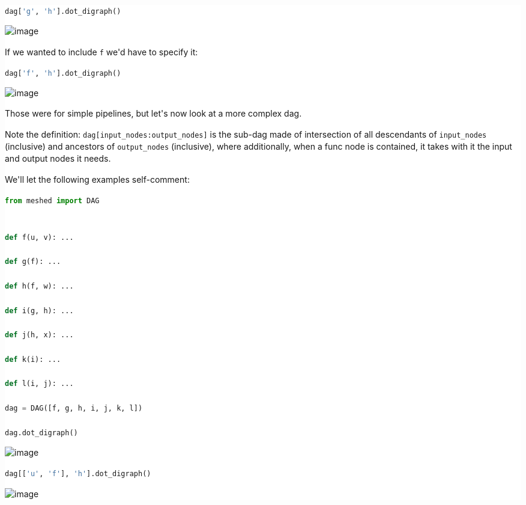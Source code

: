 ```python
dag['g', 'h'].dot_digraph()
```

<img width="88" alt="image" src="https://user-images.githubusercontent.com/1906276/154750753-737e2705-0ea3-4595-a93a-1567862a6edd.png">


If we wanted to include ``f`` we'd have to specify it:


```python
dag['f', 'h'].dot_digraph()
```

<img width="109" alt="image" src="https://user-images.githubusercontent.com/1906276/154749864-5a33aa13-0949-4aa7-945c-4d3fe7f07e7d.png">


Those were for simple pipelines, but let's now look at a more complex dag.

Note the definition: ``dag[input_nodes:output_nodes]`` is the sub-dag made of intersection of all 
descendants of ``input_nodes``
(inclusive) and ancestors of ``output_nodes`` (inclusive), where additionally,
when a func node is contained, it takes with it the input and output nodes
it needs.

We'll let the following examples self-comment:

```python
from meshed import DAG


def f(u, v): ...

def g(f): ...

def h(f, w): ...

def i(g, h): ...

def j(h, x): ...

def k(i): ...

def l(i, j): ...

dag = DAG([f, g, h, i, j, k, l])

dag.dot_digraph()
```

<img width="248" alt="image" src="https://user-images.githubusercontent.com/1906276/154748574-a7026125-659f-465b-9bc3-14a1864d14b2.png">

```python
dag[['u', 'f'], 'h'].dot_digraph()
```

<img width="190" alt="image" src="https://user-images.githubusercontent.com/1906276/154748685-24e706ce-b68f-429a-b7b8-7bda62ccdf36.png">
